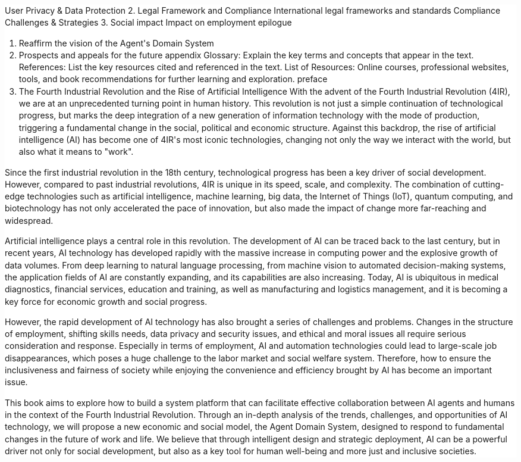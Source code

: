 User Privacy & Data Protection
2. Legal Framework and Compliance
International legal frameworks and standards
Compliance Challenges & Strategies
3. Social impact
Impact on employment
epilogue
1. Reaffirm the vision of the Agent's Domain System
2. Prospects and appeals for the future
appendix
Glossary: Explain the key terms and concepts that appear in the text.
References: List the key resources cited and referenced in the text.
List of Resources: Online courses, professional websites, tools, and book recommendations for further learning and exploration.
preface
1. The Fourth Industrial Revolution and the Rise of Artificial Intelligence
With the advent of the Fourth Industrial Revolution (4IR), we are at an unprecedented turning point in human history. This revolution is not just a simple continuation of technological progress, but marks the deep integration of a new generation of information technology with the mode of production, triggering a fundamental change in the social, political and economic structure. Against this backdrop, the rise of artificial intelligence (AI) has become one of 4IR's most iconic technologies, changing not only the way we interact with the world, but also what it means to "work".

Since the first industrial revolution in the 18th century, technological progress has been a key driver of social development. However, compared to past industrial revolutions, 4IR is unique in its speed, scale, and complexity. The combination of cutting-edge technologies such as artificial intelligence, machine learning, big data, the Internet of Things (IoT), quantum computing, and biotechnology has not only accelerated the pace of innovation, but also made the impact of change more far-reaching and widespread.

Artificial intelligence plays a central role in this revolution. The development of AI can be traced back to the last century, but in recent years, AI technology has developed rapidly with the massive increase in computing power and the explosive growth of data volumes. From deep learning to natural language processing, from machine vision to automated decision-making systems, the application fields of AI are constantly expanding, and its capabilities are also increasing. Today, AI is ubiquitous in medical diagnostics, financial services, education and training, as well as manufacturing and logistics management, and it is becoming a key force for economic growth and social progress.

However, the rapid development of AI technology has also brought a series of challenges and problems. Changes in the structure of employment, shifting skills needs, data privacy and security issues, and ethical and moral issues all require serious consideration and response. Especially in terms of employment, AI and automation technologies could lead to large-scale job disappearances, which poses a huge challenge to the labor market and social welfare system. Therefore, how to ensure the inclusiveness and fairness of society while enjoying the convenience and efficiency brought by AI has become an important issue.

This book aims to explore how to build a system platform that can facilitate effective collaboration between AI agents and humans in the context of the Fourth Industrial Revolution. Through an in-depth analysis of the trends, challenges, and opportunities of AI technology, we will propose a new economic and social model, the Agent Domain System, designed to respond to fundamental changes in the future of work and life. We believe that through intelligent design and strategic deployment, AI can be a powerful driver not only for social development, but also as a key tool for human well-being and more just and inclusive societies.
